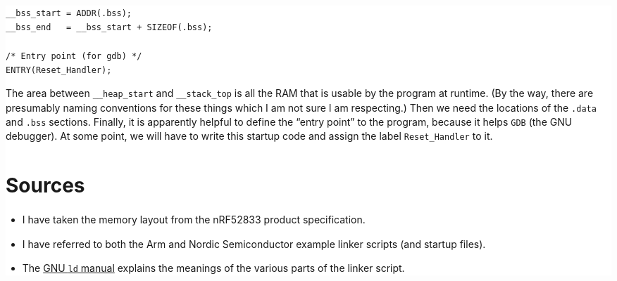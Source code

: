 ``` ld-script
__bss_start = ADDR(.bss);
__bss_end   = __bss_start + SIZEOF(.bss);

/* Entry point (for gdb) */
ENTRY(Reset_Handler);
```

The area between `__heap_start` and `__stack_top` is all the RAM that is
usable by the program at runtime. (By the way, there are presumably
naming conventions for these things which I am not sure I am
respecting.) Then we need the locations of the `.data` and `.bss`
sections. Finally, it is apparently helpful to define the “entry point”
to the program, because it helps `GDB` (the GNU debugger). At some
point, we will have to write this startup code and assign the label
`Reset_Handler` to it.

# Sources

- I have taken the memory layout from the nRF52833 product
  specification.

- I have referred to both the Arm and Nordic Semiconductor example
  linker scripts (and startup files).

- The [GNU `ld`
  manual](https://sourceware.org/binutils/docs/ld/index.html) explains
  the meanings of the various parts of the linker script.

[^1]: The example linker script provided by Nordic Semiconductor breaks
    out more of the input sections into their own output sections. I
    don't know why one chooses one approach over another.

[^2]: We should probably run `ld` with `--orphan-handling=warn`.

[^3]: GCC emits multiple text sections when the option
    `-ffunction-sections` is used.

